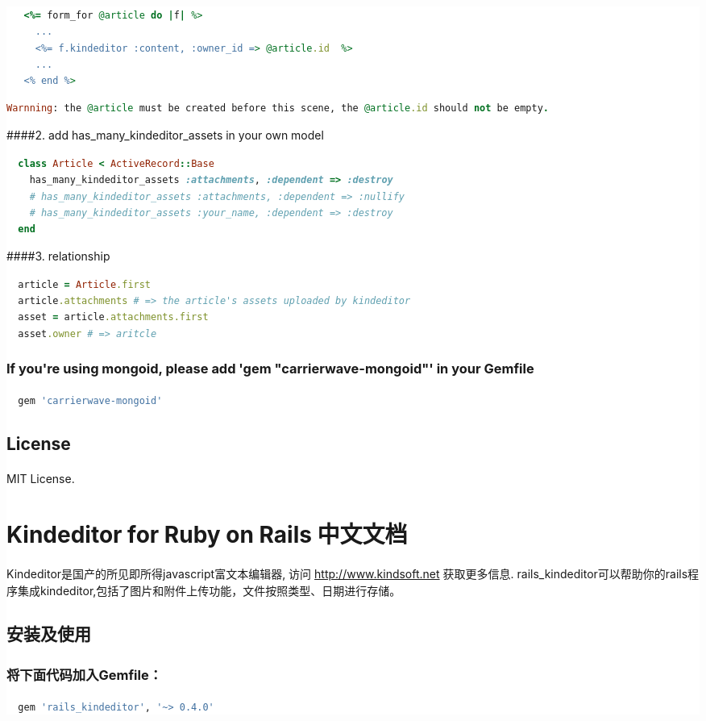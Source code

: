 ```ruby
   <%= form_for @article do |f| %>
     ...
     <%= f.kindeditor :content, :owner_id => @article.id  %>
     ...
   <% end %>
```

```ruby
Warnning: the @article must be created before this scene, the @article.id should not be empty.
```

####2. add has_many_kindeditor_assets in your own model

```ruby
  class Article < ActiveRecord::Base
    has_many_kindeditor_assets :attachments, :dependent => :destroy
    # has_many_kindeditor_assets :attachments, :dependent => :nullify
    # has_many_kindeditor_assets :your_name, :dependent => :destroy
  end
```

####3. relationship

```ruby
  article = Article.first
  article.attachments # => the article's assets uploaded by kindeditor
  asset = article.attachments.first
  asset.owner # => aritcle
```

### If you're using mongoid, please add 'gem "carrierwave-mongoid"' in your Gemfile

```ruby
  gem 'carrierwave-mongoid'
```

## License

MIT License.



# Kindeditor for Ruby on Rails 中文文档

Kindeditor是国产的所见即所得javascript富文本编辑器, 访问 http://www.kindsoft.net 获取更多信息.
rails_kindeditor可以帮助你的rails程序集成kindeditor,包括了图片和附件上传功能，文件按照类型、日期进行存储。

## 安装及使用

### 将下面代码加入Gemfile：

```ruby
  gem 'rails_kindeditor', '~> 0.4.0'
```
